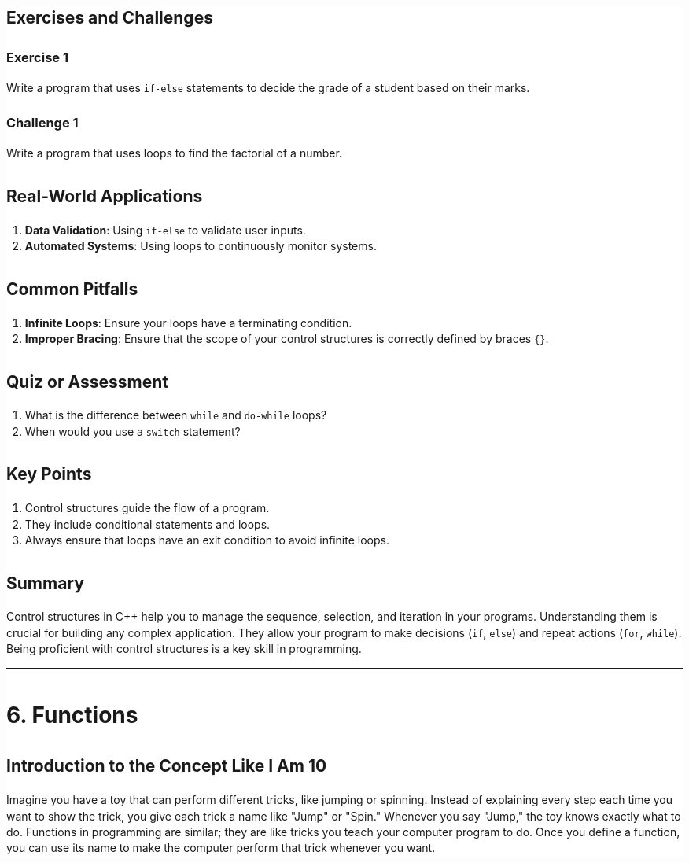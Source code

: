 ## Exercises and Challenges

### Exercise 1
Write a program that uses `if-else` statements to decide the grade of a student based on their marks.

### Challenge 1
Write a program that uses loops to find the factorial of a number.

## Real-World Applications

1. **Data Validation**: Using `if-else` to validate user inputs.
2. **Automated Systems**: Using loops to continuously monitor systems.
  
## Common Pitfalls

1. **Infinite Loops**: Ensure your loops have a terminating condition.
2. **Improper Bracing**: Ensure that the scope of your control structures is correctly defined by braces `{}`.

## Quiz or Assessment

1. What is the difference between `while` and `do-while` loops?
2. When would you use a `switch` statement?

## Key Points

1. Control structures guide the flow of a program.
2. They include conditional statements and loops.
3. Always ensure that loops have an exit condition to avoid infinite loops.

## Summary

Control structures in C++ help you to manage the sequence, selection, and iteration in your programs. Understanding them is crucial for building any complex application. They allow your program to make decisions (`if`, `else`) and repeat actions (`for`, `while`). Being proficient with control structures is a key skill in programming.

---

# 6. Functions

## Introduction to the Concept Like I Am 10

Imagine you have a toy that can perform different tricks, like jumping or spinning. Instead of explaining every step each time you want to show the trick, you give each trick a name like "Jump" or "Spin." Whenever you say "Jump," the toy knows exactly what to do. Functions in programming are similar; they are like tricks you teach your computer program to do. Once you define a function, you can use its name to make the computer perform that trick whenever you want.
